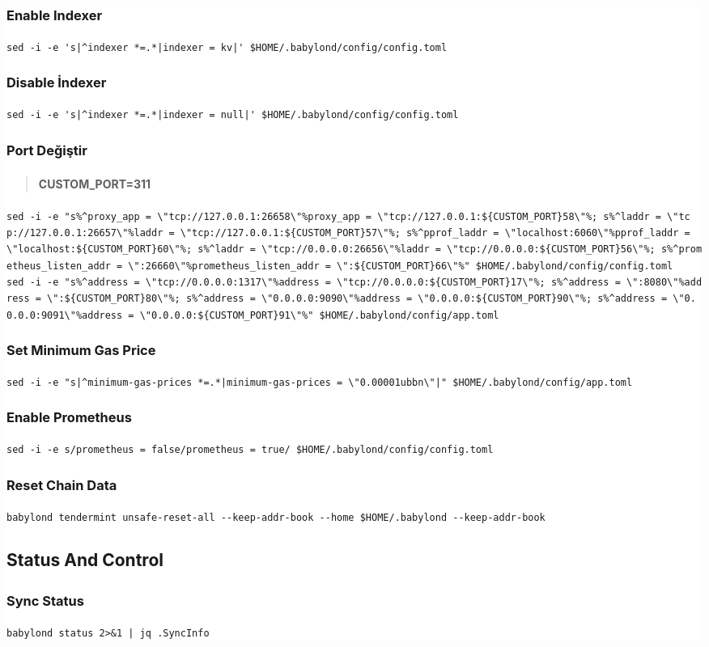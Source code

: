 ### Enable Indexer

```
sed -i -e 's|^indexer *=.*|indexer = kv|' $HOME/.babylond/config/config.toml
```

### Disable İndexer

```
sed -i -e 's|^indexer *=.*|indexer = null|' $HOME/.babylond/config/config.toml
```

### Port Değiştir

> #### CUSTOM\_PORT=311

```
sed -i -e "s%^proxy_app = \"tcp://127.0.0.1:26658\"%proxy_app = \"tcp://127.0.0.1:${CUSTOM_PORT}58\"%; s%^laddr = \"tcp://127.0.0.1:26657\"%laddr = \"tcp://127.0.0.1:${CUSTOM_PORT}57\"%; s%^pprof_laddr = \"localhost:6060\"%pprof_laddr = \"localhost:${CUSTOM_PORT}60\"%; s%^laddr = \"tcp://0.0.0.0:26656\"%laddr = \"tcp://0.0.0.0:${CUSTOM_PORT}56\"%; s%^prometheus_listen_addr = \":26660\"%prometheus_listen_addr = \":${CUSTOM_PORT}66\"%" $HOME/.babylond/config/config.toml
sed -i -e "s%^address = \"tcp://0.0.0.0:1317\"%address = \"tcp://0.0.0.0:${CUSTOM_PORT}17\"%; s%^address = \":8080\"%address = \":${CUSTOM_PORT}80\"%; s%^address = \"0.0.0.0:9090\"%address = \"0.0.0.0:${CUSTOM_PORT}90\"%; s%^address = \"0.0.0.0:9091\"%address = \"0.0.0.0:${CUSTOM_PORT}91\"%" $HOME/.babylond/config/app.toml
```

### Set Minimum Gas Price

```
sed -i -e "s|^minimum-gas-prices *=.*|minimum-gas-prices = \"0.00001ubbn\"|" $HOME/.babylond/config/app.toml
```

### Enable Prometheus

```
sed -i -e s/prometheus = false/prometheus = true/ $HOME/.babylond/config/config.toml
```

### Reset Chain Data

```
babylond tendermint unsafe-reset-all --keep-addr-book --home $HOME/.babylond --keep-addr-book
```

## Status And Control

### Sync Status

```
babylond status 2>&1 | jq .SyncInfo
```
